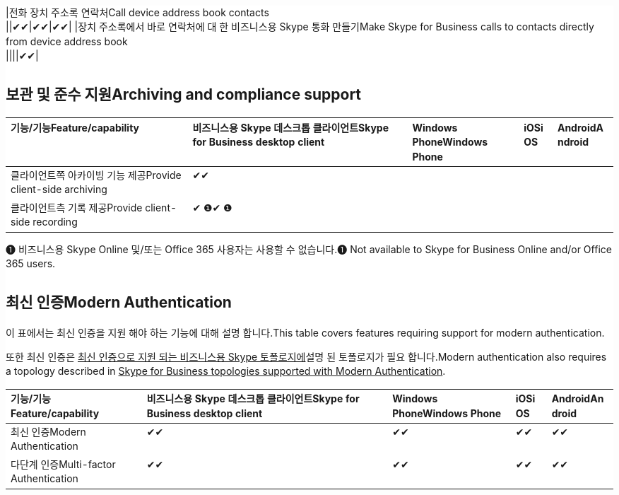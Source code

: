 |<span data-ttu-id="b7d30-510">전화 장치 주소록 연락처</span><span class="sxs-lookup"><span data-stu-id="b7d30-510">Call device address book contacts</span></span>  <br/> ||<span data-ttu-id="b7d30-511">&#x2714;</span><span class="sxs-lookup"><span data-stu-id="b7d30-511">&#x2714;</span></span>|<span data-ttu-id="b7d30-512">&#x2714;</span><span class="sxs-lookup"><span data-stu-id="b7d30-512">&#x2714;</span></span>|<span data-ttu-id="b7d30-513">&#x2714;</span><span class="sxs-lookup"><span data-stu-id="b7d30-513">&#x2714;</span></span>|
|<span data-ttu-id="b7d30-514">장치 주소록에서 바로 연락처에 대 한 비즈니스용 Skype 통화 만들기</span><span class="sxs-lookup"><span data-stu-id="b7d30-514">Make Skype for Business calls to contacts directly from device address book</span></span>  <br/> ||||<span data-ttu-id="b7d30-515">&#x2714;</span><span class="sxs-lookup"><span data-stu-id="b7d30-515">&#x2714;</span></span>|
   
## <a name="archiving-and-compliance-support"></a><span data-ttu-id="b7d30-516">보관 및 준수 지원</span><span class="sxs-lookup"><span data-stu-id="b7d30-516">Archiving and compliance support</span></span>


 | <span data-ttu-id="b7d30-517">기능/기능</span><span class="sxs-lookup"><span data-stu-id="b7d30-517">Feature/capability</span></span>  | <span data-ttu-id="b7d30-518">비즈니스용 Skype 데스크톱 클라이언트</span><span class="sxs-lookup"><span data-stu-id="b7d30-518">Skype for Business desktop client</span></span>  | <span data-ttu-id="b7d30-519">Windows Phone</span><span class="sxs-lookup"><span data-stu-id="b7d30-519">Windows Phone</span></span>  | <span data-ttu-id="b7d30-520">iOS</span><span class="sxs-lookup"><span data-stu-id="b7d30-520">iOS</span></span>  | <span data-ttu-id="b7d30-521">Android</span><span class="sxs-lookup"><span data-stu-id="b7d30-521">Android</span></span> |
|:-----|:-----|:-----|:-----|:-----|
|<span data-ttu-id="b7d30-522">클라이언트쪽 아카이빙 기능 제공</span><span class="sxs-lookup"><span data-stu-id="b7d30-522">Provide client-side archiving</span></span>  <br/> |<span data-ttu-id="b7d30-523">&#x2714;</span><span class="sxs-lookup"><span data-stu-id="b7d30-523">&#x2714;</span></span>||||
|<span data-ttu-id="b7d30-524">클라이언트측 기록 제공</span><span class="sxs-lookup"><span data-stu-id="b7d30-524">Provide client-side recording</span></span>  <br/> |<span data-ttu-id="b7d30-525">&#x2714; &#x2776;</span><span class="sxs-lookup"><span data-stu-id="b7d30-525">&#x2714; &#x2776;</span></span> ||||
   
 <span data-ttu-id="b7d30-526">&#x2776; 비즈니스용 Skype Online 및/또는 Office 365 사용자는 사용할 수 없습니다.</span><span class="sxs-lookup"><span data-stu-id="b7d30-526">&#x2776;  Not available to Skype for Business Online and/or Office 365 users.</span></span>
  
## <a name="modern-authentication"></a><span data-ttu-id="b7d30-527">최신 인증</span><span class="sxs-lookup"><span data-stu-id="b7d30-527">Modern Authentication</span></span>

<span data-ttu-id="b7d30-528">이 표에서는 최신 인증을 지원 해야 하는 기능에 대해 설명 합니다.</span><span class="sxs-lookup"><span data-stu-id="b7d30-528">This table covers features requiring support for modern authentication.</span></span>
  
<span data-ttu-id="b7d30-529">또한 최신 인증은 [최신 인증으로 지원 되는 비즈니스용 Skype 토폴로지에](../../plan-your-deployment/modern-authentication/topologies-supported.md)설명 된 토폴로지가 필요 합니다.</span><span class="sxs-lookup"><span data-stu-id="b7d30-529">Modern authentication also requires a topology described in [Skype for Business topologies supported with Modern Authentication](../../plan-your-deployment/modern-authentication/topologies-supported.md).</span></span>
  

 | <span data-ttu-id="b7d30-530">기능/기능</span><span class="sxs-lookup"><span data-stu-id="b7d30-530">Feature/capability</span></span>  | <span data-ttu-id="b7d30-531">비즈니스용 Skype 데스크톱 클라이언트</span><span class="sxs-lookup"><span data-stu-id="b7d30-531">Skype for Business desktop client</span></span>  | <span data-ttu-id="b7d30-532">Windows Phone</span><span class="sxs-lookup"><span data-stu-id="b7d30-532">Windows Phone</span></span>  | <span data-ttu-id="b7d30-533">iOS</span><span class="sxs-lookup"><span data-stu-id="b7d30-533">iOS</span></span>  | <span data-ttu-id="b7d30-534">Android</span><span class="sxs-lookup"><span data-stu-id="b7d30-534">Android</span></span> |
|:-----|:-----|:-----|:-----|:-----|
|<span data-ttu-id="b7d30-535">최신 인증</span><span class="sxs-lookup"><span data-stu-id="b7d30-535">Modern Authentication</span></span>  <br/> |<span data-ttu-id="b7d30-536">&#x2714;</span><span class="sxs-lookup"><span data-stu-id="b7d30-536">&#x2714;</span></span>|<span data-ttu-id="b7d30-537">&#x2714;</span><span class="sxs-lookup"><span data-stu-id="b7d30-537">&#x2714;</span></span>|<span data-ttu-id="b7d30-538">&#x2714;</span><span class="sxs-lookup"><span data-stu-id="b7d30-538">&#x2714;</span></span>|<span data-ttu-id="b7d30-539">&#x2714;</span><span class="sxs-lookup"><span data-stu-id="b7d30-539">&#x2714;</span></span>|
|<span data-ttu-id="b7d30-540">다단계 인증</span><span class="sxs-lookup"><span data-stu-id="b7d30-540">Multi-factor Authentication</span></span>  <br/> |<span data-ttu-id="b7d30-541">&#x2714;</span><span class="sxs-lookup"><span data-stu-id="b7d30-541">&#x2714;</span></span>|<span data-ttu-id="b7d30-542">&#x2714;</span><span class="sxs-lookup"><span data-stu-id="b7d30-542">&#x2714;</span></span>|<span data-ttu-id="b7d30-543">&#x2714;</span><span class="sxs-lookup"><span data-stu-id="b7d30-543">&#x2714;</span></span>|<span data-ttu-id="b7d30-544">&#x2714;</span><span class="sxs-lookup"><span data-stu-id="b7d30-544">&#x2714;</span></span>|